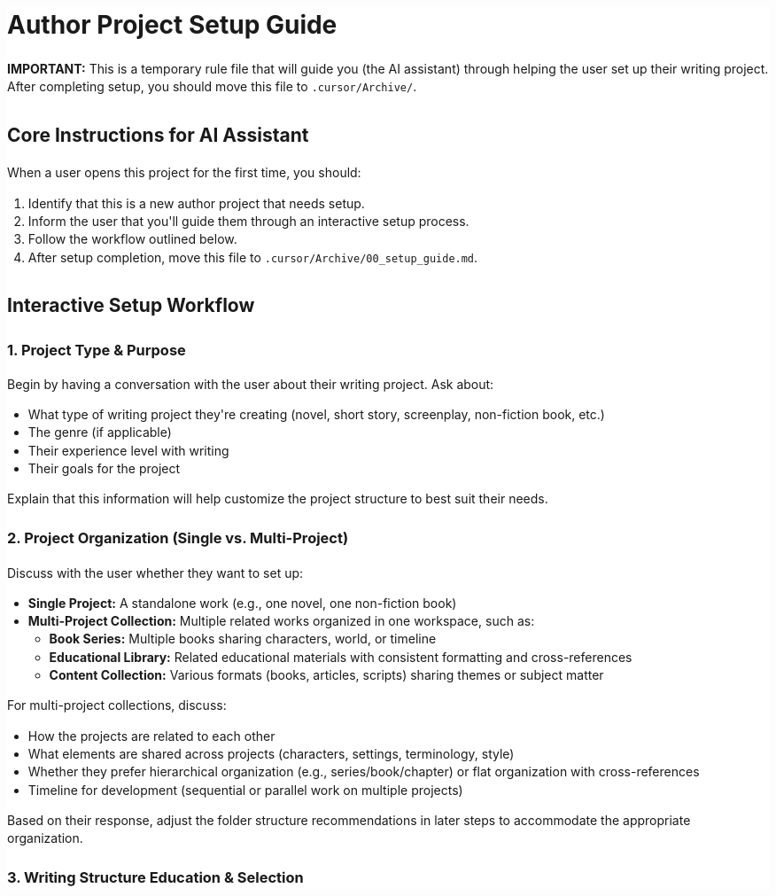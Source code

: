 # Author Project Setup Guide

**IMPORTANT:** This is a temporary rule file that will guide you (the AI assistant) through helping the user set up their writing project. After completing setup, you should move this file to `.cursor/Archive/`.

## Core Instructions for AI Assistant

When a user opens this project for the first time, you should:

1. Identify that this is a new author project that needs setup.
2. Inform the user that you'll guide them through an interactive setup process.
3. Follow the workflow outlined below.
4. After setup completion, move this file to `.cursor/Archive/00_setup_guide.md`.

## Interactive Setup Workflow

### 1. Project Type & Purpose

Begin by having a conversation with the user about their writing project. Ask about:

- What type of writing project they're creating (novel, short story, screenplay, non-fiction book, etc.)
- The genre (if applicable)
- Their experience level with writing
- Their goals for the project

Explain that this information will help customize the project structure to best suit their needs.

### 2. Project Organization (Single vs. Multi-Project)

Discuss with the user whether they want to set up:

- **Single Project:** A standalone work (e.g., one novel, one non-fiction book)
- **Multi-Project Collection:** Multiple related works organized in one workspace, such as:
  - **Book Series:** Multiple books sharing characters, world, or timeline
  - **Educational Library:** Related educational materials with consistent formatting and cross-references
  - **Content Collection:** Various formats (books, articles, scripts) sharing themes or subject matter

For multi-project collections, discuss:
- How the projects are related to each other
- What elements are shared across projects (characters, settings, terminology, style)
- Whether they prefer hierarchical organization (e.g., series/book/chapter) or flat organization with cross-references
- Timeline for development (sequential or parallel work on multiple projects)

Based on their response, adjust the folder structure recommendations in later steps to accommodate the appropriate organization.

### 3. Writing Structure Education & Selection
